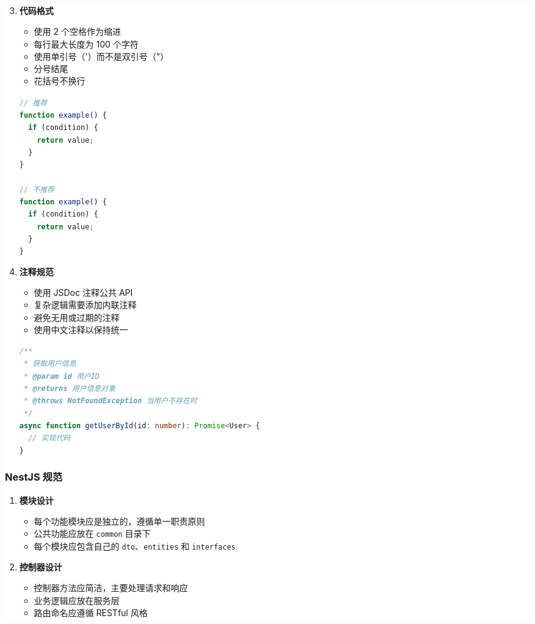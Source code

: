 3. **代码格式**

   - 使用 2 个空格作为缩进
   - 每行最大长度为 100 个字符
   - 使用单引号（'）而不是双引号（"）
   - 分号结尾
   - 花括号不换行

   ```typescript
   // 推荐
   function example() {
     if (condition) {
       return value;
     }
   }

   // 不推荐
   function example() {
     if (condition) {
       return value;
     }
   }
   ```

4. **注释规范**

   - 使用 JSDoc 注释公共 API
   - 复杂逻辑需要添加内联注释
   - 避免无用或过期的注释
   - 使用中文注释以保持统一

   ```typescript
   /**
    * 获取用户信息
    * @param id 用户ID
    * @returns 用户信息对象
    * @throws NotFoundException 当用户不存在时
    */
   async function getUserById(id: number): Promise<User> {
     // 实现代码
   }
   ```

### NestJS 规范

1. **模块设计**

   - 每个功能模块应是独立的，遵循单一职责原则
   - 公共功能应放在 `common` 目录下
   - 每个模块应包含自己的 `dto`、`entities` 和 `interfaces`

2. **控制器设计**

   - 控制器方法应简洁，主要处理请求和响应
   - 业务逻辑应放在服务层
   - 路由命名应遵循 RESTful 风格
